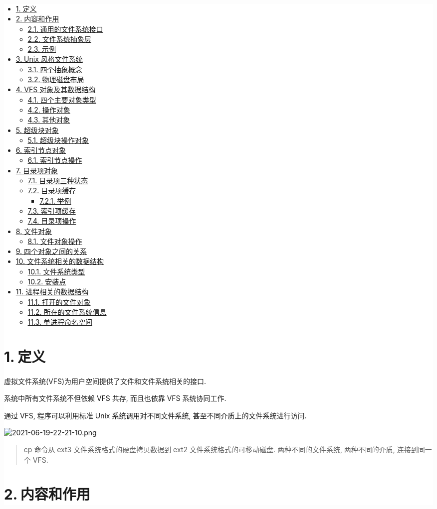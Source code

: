 




- [1. 定义](#1-定义)
- [2. 内容和作用](#2-内容和作用)
  - [2.1. 通用的文件系统接口](#21-通用的文件系统接口)
  - [2.2. 文件系统抽象层](#22-文件系统抽象层)
  - [2.3. 示例](#23-示例)
- [3. Unix 风格文件系统](#3-unix-风格文件系统)
  - [3.1. 四个抽象概念](#31-四个抽象概念)
  - [3.2. 物理磁盘布局](#32-物理磁盘布局)
- [4. VFS 对象及其数据结构](#4-vfs-对象及其数据结构)
  - [4.1. 四个主要对象类型](#41-四个主要对象类型)
  - [4.2. 操作对象](#42-操作对象)
  - [4.3. 其他对象](#43-其他对象)
- [5. 超级块对象](#5-超级块对象)
  - [5.1. 超级块操作对象](#51-超级块操作对象)
- [6. 索引节点对象](#6-索引节点对象)
  - [6.1. 索引节点操作](#61-索引节点操作)
- [7. 目录项对象](#7-目录项对象)
  - [7.1. 目录项三种状态](#71-目录项三种状态)
  - [7.2. 目录项缓存](#72-目录项缓存)
    - [7.2.1. 举例](#721-举例)
  - [7.3. 索引项缓存](#73-索引项缓存)
  - [7.4. 目录项操作](#74-目录项操作)
- [8. 文件对象](#8-文件对象)
  - [8.1. 文件对象操作](#81-文件对象操作)
- [9. 四个对象之间的关系](#9-四个对象之间的关系)
- [10. 文件系统相关的数据结构](#10-文件系统相关的数据结构)
  - [10.1. 文件系统类型](#101-文件系统类型)
  - [10.2. 安装点](#102-安装点)
- [11. 进程相关的数据结构](#11-进程相关的数据结构)
  - [11.1. 打开的文件对象](#111-打开的文件对象)
  - [11.2. 所在的文件系统信息](#112-所在的文件系统信息)
  - [11.3. 单进程命名空间](#113-单进程命名空间)



# 1. 定义

虚拟文件系统(VFS)为用户空间提供了文件和文件系统相关的接口.

系统中所有文件系统不但依赖 VFS 共存, 而且也依靠 VFS 系统协同工作.

通过 VFS, 程序可以利用标准 Unix 系统调用对不同文件系统, 甚至不同介质上的文件系统进行访问.

![2021-06-19-22-21-10.png](./images/2021-06-19-22-21-10.png)

> cp 命令从 ext3 文件系统格式的硬盘拷贝数据到 ext2 文件系统格式的可移动磁盘. 两种不同的文件系统, 两种不同的介质, 连接到同一个 VFS.

# 2. 内容和作用
